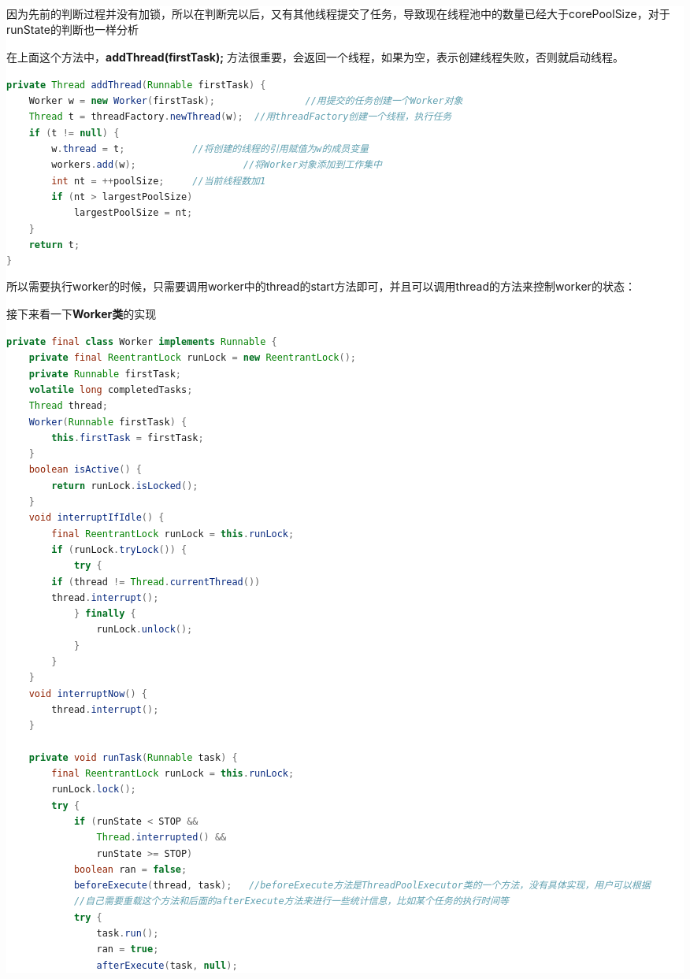    因为先前的判断过程并没有加锁，所以在判断完以后，又有其他线程提交了任务，导致现在线程池中的数量已经大于corePoolSize，对于runState的判断也一样分析

   

   在上面这个方法中，**addThread(firstTask);** 方法很重要，会返回一个线程，如果为空，表示创建线程失败，否则就启动线程。

   ```java
   private Thread addThread(Runnable firstTask) {
       Worker w = new Worker(firstTask);				//用提交的任务创建一个Worker对象
       Thread t = threadFactory.newThread(w);  //用threadFactory创建一个线程，执行任务   
       if (t != null) {
           w.thread = t;            //将创建的线程的引用赋值为w的成员变量       
           workers.add(w);					 //将Worker对象添加到工作集中
           int nt = ++poolSize;     //当前线程数加1       
           if (nt > largestPoolSize)
               largestPoolSize = nt;
       }
       return t;
   }
   ```

   所以需要执行worker的时候，只需要调用worker中的thread的start方法即可，并且可以调用thread的方法来控制worker的状态：

   接下来看一下**Worker类**的实现

   ```java
   private final class Worker implements Runnable {
       private final ReentrantLock runLock = new ReentrantLock();
       private Runnable firstTask;
       volatile long completedTasks;
       Thread thread;
       Worker(Runnable firstTask) {
           this.firstTask = firstTask;
       }
       boolean isActive() {
           return runLock.isLocked();
       }
       void interruptIfIdle() {
           final ReentrantLock runLock = this.runLock;
           if (runLock.tryLock()) {
               try {
           if (thread != Thread.currentThread())
           thread.interrupt();
               } finally {
                   runLock.unlock();
               }
           }
       }
       void interruptNow() {
           thread.interrupt();
       }
    
       private void runTask(Runnable task) {
           final ReentrantLock runLock = this.runLock;
           runLock.lock();
           try {
               if (runState < STOP &&
                   Thread.interrupted() &&
                   runState >= STOP)
               boolean ran = false;
               beforeExecute(thread, task);   //beforeExecute方法是ThreadPoolExecutor类的一个方法，没有具体实现，用户可以根据
               //自己需要重载这个方法和后面的afterExecute方法来进行一些统计信息，比如某个任务的执行时间等           
               try {
                   task.run();
                   ran = true;
                   afterExecute(task, null);
   ```